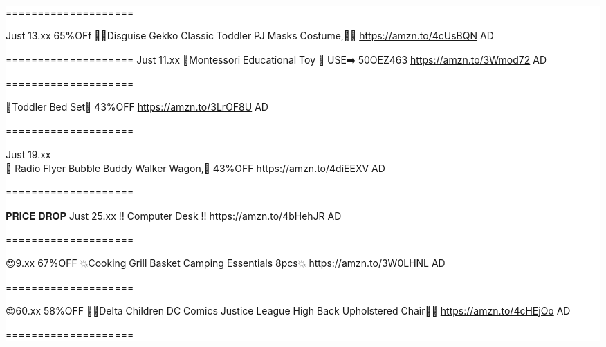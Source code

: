 \====================

Just 13.xx 
65%OFf
💚💚Disguise Gekko Classic Toddler PJ Masks Costume,💚💚
https://amzn.to/4cUsBQN
AD

\====================
Just 11.xx
🧸Montessori Educational Toy 🧸
USE➡️ 50OEZ463
https://amzn.to/3Wmod72
AD

\====================

💞Toddler Bed Set💞
43%OFF
https://amzn.to/3LrOF8U
AD

\====================

Just 19.xx\
🛒 Radio Flyer Bubble Buddy Walker Wagon,🛒
43%OFF
https://amzn.to/4diEEXV
AD

\====================

𝐏𝐑𝐈𝐂𝐄 𝐃𝐑𝐎𝐏
Just 25.xx 
‼️ Computer Desk ‼️
https://amzn.to/4bHehJR
AD

\====================

😍9.xx 
67%OFF
💥Cooking Grill Basket Camping Essentials 8pcs💥
https://amzn.to/3W0LHNL
AD

\====================

😍60.xx
58%OFF
💞💞Delta Children DC Comics Justice League High Back Upholstered
 Chair💞💞
https://amzn.to/4cHEjOo
AD

\====================
